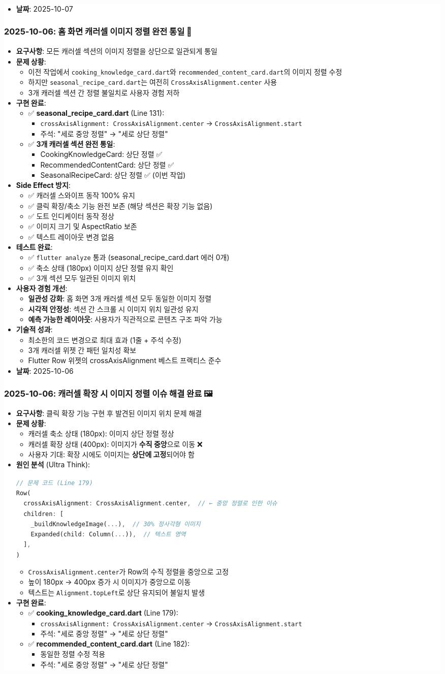 - **날짜**: 2025-10-07

### 2025-10-06: 홈 화면 캐러셀 이미지 정렬 완전 통일 🎯
- **요구사항**: 모든 캐러셀 섹션의 이미지 정렬을 상단으로 일관되게 통일
- **문제 상황**:
  - 이전 작업에서 `cooking_knowledge_card.dart`와 `recommended_content_card.dart`의 이미지 정렬 수정
  - 하지만 `seasonal_recipe_card.dart`는 여전히 `CrossAxisAlignment.center` 사용
  - 3개 캐러셀 섹션 간 정렬 불일치로 사용자 경험 저하
- **구현 완료**:
  - ✅ **seasonal_recipe_card.dart** (Line 131):
    - `crossAxisAlignment: CrossAxisAlignment.center` → `CrossAxisAlignment.start`
    - 주석: "세로 중앙 정렬" → "세로 상단 정렬"
  - ✅ **3개 캐러셀 섹션 완전 통일**:
    - CookingKnowledgeCard: 상단 정렬 ✅
    - RecommendedContentCard: 상단 정렬 ✅
    - SeasonalRecipeCard: 상단 정렬 ✅ (이번 작업)
- **Side Effect 방지**:
  - ✅ 캐러셀 스와이프 동작 100% 유지
  - ✅ 클릭 확장/축소 기능 완전 보존 (해당 섹션은 확장 기능 없음)
  - ✅ 도트 인디케이터 동작 정상
  - ✅ 이미지 크기 및 AspectRatio 보존
  - ✅ 텍스트 레이아웃 변경 없음
- **테스트 완료**:
  - ✅ `flutter analyze` 통과 (seasonal_recipe_card.dart 에러 0개)
  - ✅ 축소 상태 (180px) 이미지 상단 정렬 유지 확인
  - ✅ 3개 섹션 모두 일관된 이미지 위치
- **사용자 경험 개선**:
  - **일관성 강화**: 홈 화면 3개 캐러셀 섹션 모두 동일한 이미지 정렬
  - **시각적 안정성**: 섹션 간 스크롤 시 이미지 위치 일관성 유지
  - **예측 가능한 레이아웃**: 사용자가 직관적으로 콘텐츠 구조 파악 가능
- **기술적 성과**:
  - 최소한의 코드 변경으로 최대 효과 (1줄 + 주석 수정)
  - 3개 캐러셀 위젯 간 패턴 일치성 확보
  - Flutter Row 위젯의 crossAxisAlignment 베스트 프랙티스 준수
- **날짜**: 2025-10-06

### 2025-10-06: 캐러셀 확장 시 이미지 정렬 이슈 해결 완료 🖼️
- **요구사항**: 클릭 확장 기능 구현 후 발견된 이미지 위치 문제 해결
- **문제 상황**:
  - 캐러셀 축소 상태 (180px): 이미지 상단 정렬 정상
  - 캐러셀 확장 상태 (400px): 이미지가 **수직 중앙**으로 이동 ❌
  - 사용자 기대: 확장 시에도 이미지는 **상단에 고정**되어야 함
- **원인 분석** (Ultra Think):
  ```dart
  // 문제 코드 (Line 179)
  Row(
    crossAxisAlignment: CrossAxisAlignment.center,  // ← 중앙 정렬로 인한 이슈
    children: [
      _buildKnowledgeImage(...),  // 30% 정사각형 이미지
      Expanded(child: Column(...)),  // 텍스트 영역
    ],
  )
  ```
  - `CrossAxisAlignment.center`가 Row의 수직 정렬을 중앙으로 고정
  - 높이 180px → 400px 증가 시 이미지가 중앙으로 이동
  - 텍스트는 `Alignment.topLeft`로 상단 유지되어 불일치 발생
- **구현 완료**:
  - ✅ **cooking_knowledge_card.dart** (Line 179):
    - `crossAxisAlignment: CrossAxisAlignment.center` → `CrossAxisAlignment.start`
    - 주석: "세로 중앙 정렬" → "세로 상단 정렬"
  - ✅ **recommended_content_card.dart** (Line 182):
    - 동일한 정렬 수정 적용
    - 주석: "세로 중앙 정렬" → "세로 상단 정렬"